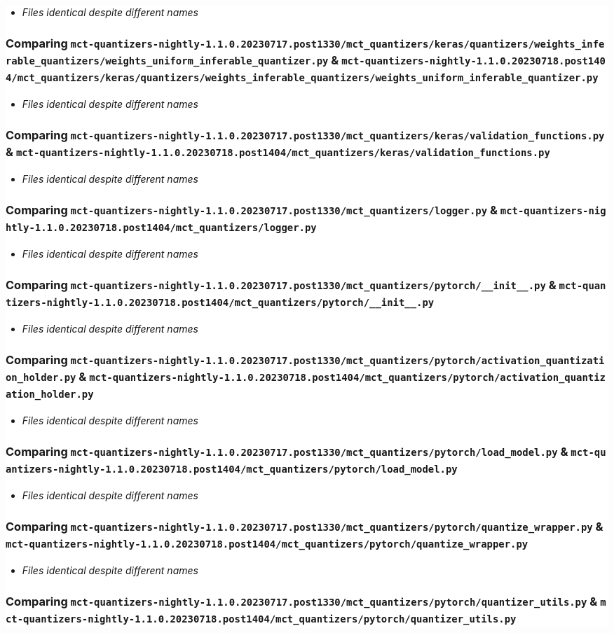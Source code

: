  * *Files identical despite different names*

### Comparing `mct-quantizers-nightly-1.1.0.20230717.post1330/mct_quantizers/keras/quantizers/weights_inferable_quantizers/weights_uniform_inferable_quantizer.py` & `mct-quantizers-nightly-1.1.0.20230718.post1404/mct_quantizers/keras/quantizers/weights_inferable_quantizers/weights_uniform_inferable_quantizer.py`

 * *Files identical despite different names*

### Comparing `mct-quantizers-nightly-1.1.0.20230717.post1330/mct_quantizers/keras/validation_functions.py` & `mct-quantizers-nightly-1.1.0.20230718.post1404/mct_quantizers/keras/validation_functions.py`

 * *Files identical despite different names*

### Comparing `mct-quantizers-nightly-1.1.0.20230717.post1330/mct_quantizers/logger.py` & `mct-quantizers-nightly-1.1.0.20230718.post1404/mct_quantizers/logger.py`

 * *Files identical despite different names*

### Comparing `mct-quantizers-nightly-1.1.0.20230717.post1330/mct_quantizers/pytorch/__init__.py` & `mct-quantizers-nightly-1.1.0.20230718.post1404/mct_quantizers/pytorch/__init__.py`

 * *Files identical despite different names*

### Comparing `mct-quantizers-nightly-1.1.0.20230717.post1330/mct_quantizers/pytorch/activation_quantization_holder.py` & `mct-quantizers-nightly-1.1.0.20230718.post1404/mct_quantizers/pytorch/activation_quantization_holder.py`

 * *Files identical despite different names*

### Comparing `mct-quantizers-nightly-1.1.0.20230717.post1330/mct_quantizers/pytorch/load_model.py` & `mct-quantizers-nightly-1.1.0.20230718.post1404/mct_quantizers/pytorch/load_model.py`

 * *Files identical despite different names*

### Comparing `mct-quantizers-nightly-1.1.0.20230717.post1330/mct_quantizers/pytorch/quantize_wrapper.py` & `mct-quantizers-nightly-1.1.0.20230718.post1404/mct_quantizers/pytorch/quantize_wrapper.py`

 * *Files identical despite different names*

### Comparing `mct-quantizers-nightly-1.1.0.20230717.post1330/mct_quantizers/pytorch/quantizer_utils.py` & `mct-quantizers-nightly-1.1.0.20230718.post1404/mct_quantizers/pytorch/quantizer_utils.py`
